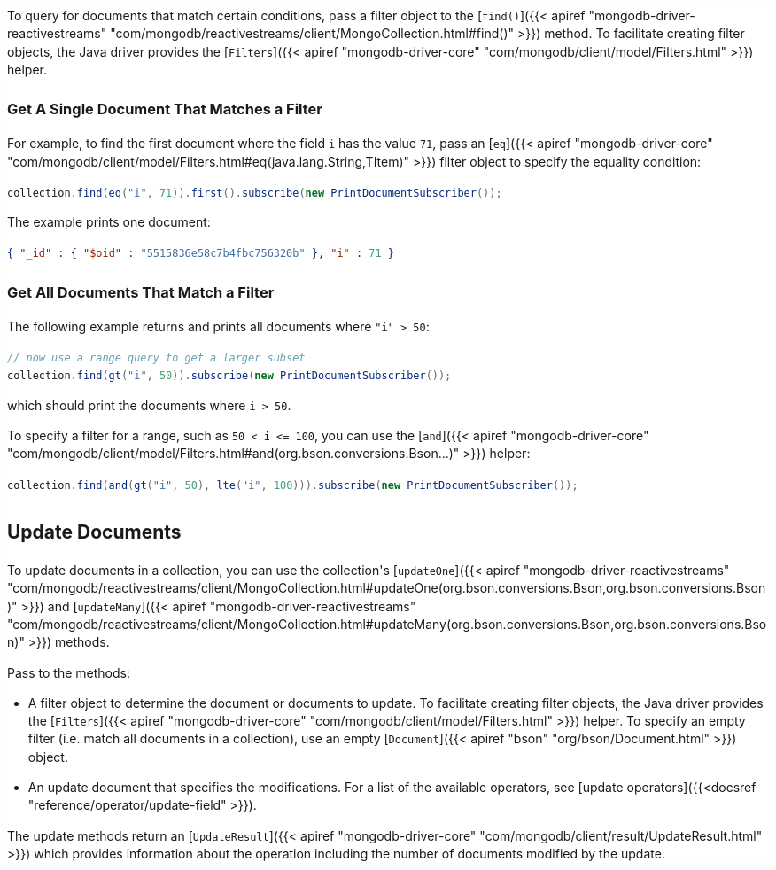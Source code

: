 To query for documents that match certain conditions, pass a filter object to the [`find()`]({{< apiref "mongodb-driver-reactivestreams" "com/mongodb/reactivestreams/client/MongoCollection.html#find()" >}}) method. To facilitate creating filter objects, the Java driver provides the [`Filters`]({{< apiref "mongodb-driver-core" "com/mongodb/client/model/Filters.html" >}}) helper.

### Get A Single Document That Matches a Filter

For example, to find the first document where the field ``i`` has the value `71`, pass an [`eq`]({{< apiref "mongodb-driver-core" "com/mongodb/client/model/Filters.html#eq(java.lang.String,TItem)" >}}) filter object to specify the equality condition:

```java
collection.find(eq("i", 71)).first().subscribe(new PrintDocumentSubscriber());
```
The example prints one document:

```json
{ "_id" : { "$oid" : "5515836e58c7b4fbc756320b" }, "i" : 71 }
```

### Get All Documents That Match a Filter

The following example returns and prints all documents where ``"i" > 50``:

```java
// now use a range query to get a larger subset
collection.find(gt("i", 50)).subscribe(new PrintDocumentSubscriber());
```
which should print the documents where `i > 50`.

To specify a filter for a range, such as ``50 < i <= 100``, you can use the [`and`]({{< apiref "mongodb-driver-core" "com/mongodb/client/model/Filters.html#and(org.bson.conversions.Bson...)" >}}) helper:

```java
collection.find(and(gt("i", 50), lte("i", 100))).subscribe(new PrintDocumentSubscriber());
```

## Update Documents

To update documents in a collection, you can use the collection's [`updateOne`]({{< apiref "mongodb-driver-reactivestreams" "com/mongodb/reactivestreams/client/MongoCollection.html#updateOne(org.bson.conversions.Bson,org.bson.conversions.Bson)" >}})  and  [`updateMany`]({{< apiref "mongodb-driver-reactivestreams" "com/mongodb/reactivestreams/client/MongoCollection.html#updateMany(org.bson.conversions.Bson,org.bson.conversions.Bson)" >}}) methods.

Pass to the methods:

- A filter object to determine the document or documents to update. To facilitate creating filter objects, the Java driver provides the [`Filters`]({{< apiref "mongodb-driver-core" "com/mongodb/client/model/Filters.html" >}}) helper. To specify an empty filter (i.e. match all documents in a collection), use an empty [`Document`]({{< apiref "bson" "org/bson/Document.html" >}}) object.

- An update document that specifies the modifications. For a list of the available operators, see [update operators]({{<docsref "reference/operator/update-field" >}}).

The update methods return an [`UpdateResult`]({{< apiref "mongodb-driver-core" "com/mongodb/client/result/UpdateResult.html" >}}) which provides information about the operation including the number of documents modified by the update.
